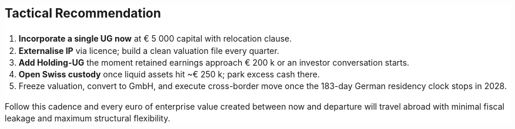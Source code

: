 ## Tactical Recommendation

1. **Incorporate a single UG now** at € 5 000 capital with relocation clause.  
2. **Externalise IP** via licence; build a clean valuation file every quarter.  
3. **Add Holding-UG** the moment retained earnings approach € 200 k or an investor conversation starts.  
4. **Open Swiss custody** once liquid assets hit ~€ 250 k; park excess cash there.  
5. Freeze valuation, convert to GmbH, and execute cross-border move once the 183-day German residency clock stops in 2028.

Follow this cadence and every euro of enterprise value created between now and departure will travel abroad with minimal fiscal leakage and maximum structural flexibility.